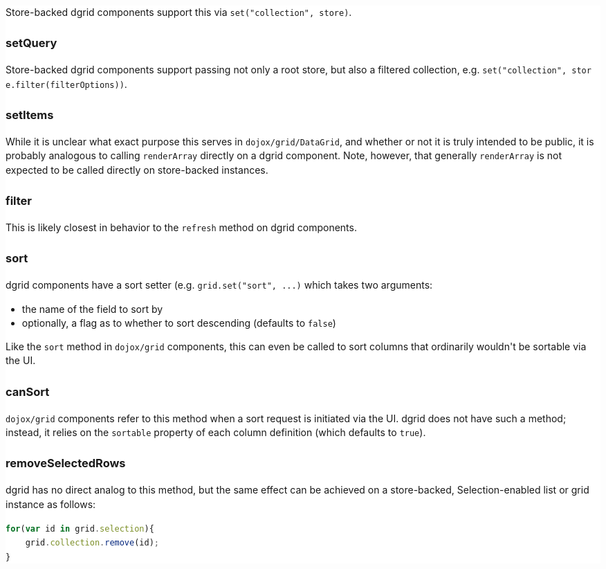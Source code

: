 Store-backed dgrid components support this via `set("collection", store)`.

### setQuery

Store-backed dgrid components support passing not only a root store, but also a
filtered collection, e.g. `set("collection", store.filter(filterOptions))`.

### setItems

While it is unclear what exact purpose this serves in `dojox/grid/DataGrid`, and
whether or not it is truly intended to be public, it is probably analogous to
calling `renderArray` directly on a dgrid component.  Note, however, that
generally `renderArray` is not expected to be called directly on store-backed
instances.

### filter

This is likely closest in behavior to the `refresh` method on dgrid components.

### sort

dgrid components have a sort setter (e.g. `grid.set("sort", ...)` which takes
two arguments:

* the name of the field to sort by
* optionally, a flag as to whether to sort descending (defaults to `false`)

Like the `sort` method in `dojox/grid` components, this can even be called to
sort columns that ordinarily wouldn't be sortable via the UI.

### canSort

`dojox/grid` components refer to this method when a sort request is initiated
via the UI.  dgrid does not have such a method; instead, it relies on the
`sortable` property of each column definition (which defaults to `true`).

### removeSelectedRows

dgrid has no direct analog to this method, but the same effect can be achieved
on a store-backed, Selection-enabled list or grid instance as follows:

```js
for(var id in grid.selection){
    grid.collection.remove(id);
}
```